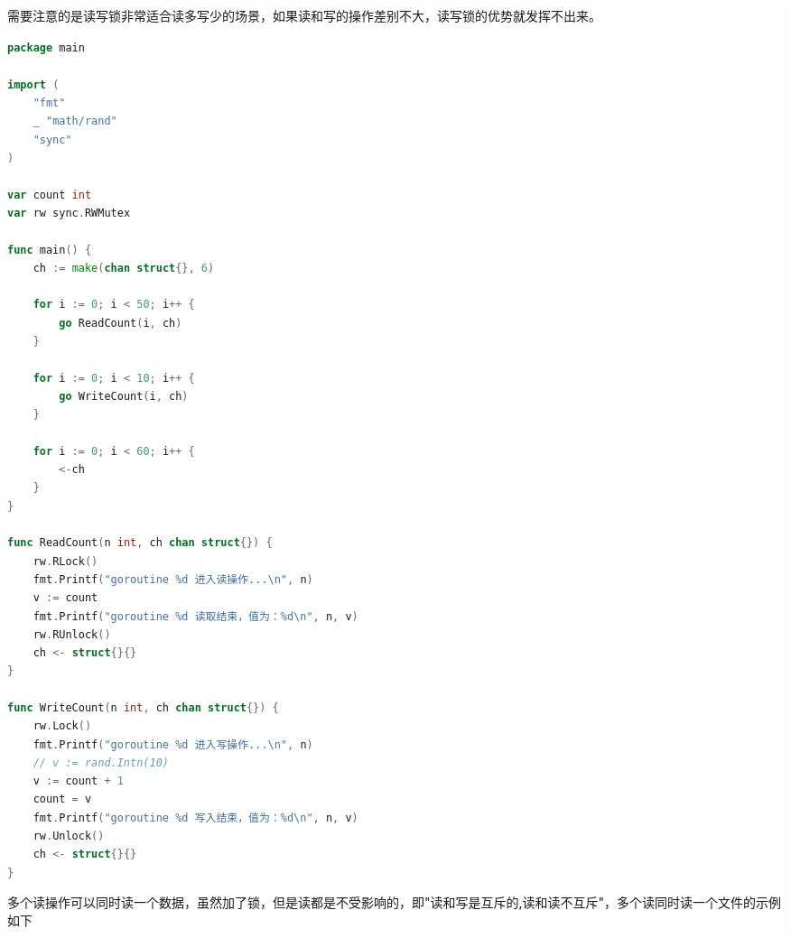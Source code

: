 需要注意的是读写锁非常适合读多写少的场景，如果读和写的操作差别不大，读写锁的优势就发挥不出来。

```go
package main

import (
	"fmt"
	_ "math/rand"
	"sync"
)

var count int
var rw sync.RWMutex

func main() {
	ch := make(chan struct{}, 6)

	for i := 0; i < 50; i++ {
		go ReadCount(i, ch)
	}

	for i := 0; i < 10; i++ {
		go WriteCount(i, ch)
	}

	for i := 0; i < 60; i++ {
		<-ch
	}
}

func ReadCount(n int, ch chan struct{}) {
	rw.RLock()
	fmt.Printf("goroutine %d 进入读操作...\n", n)
	v := count
	fmt.Printf("goroutine %d 读取结束，值为：%d\n", n, v)
	rw.RUnlock()
	ch <- struct{}{}
}

func WriteCount(n int, ch chan struct{}) {
	rw.Lock()
	fmt.Printf("goroutine %d 进入写操作...\n", n)
	// v := rand.Intn(10)
	v := count + 1
	count = v
	fmt.Printf("goroutine %d 写入结束，值为：%d\n", n, v)
	rw.Unlock()
	ch <- struct{}{}
}
```


多个读操作可以同时读一个数据，虽然加了锁，但是读都是不受影响的，即"读和写是互斥的,读和读不互斥"，多个读同时读一个文件的示例如下
